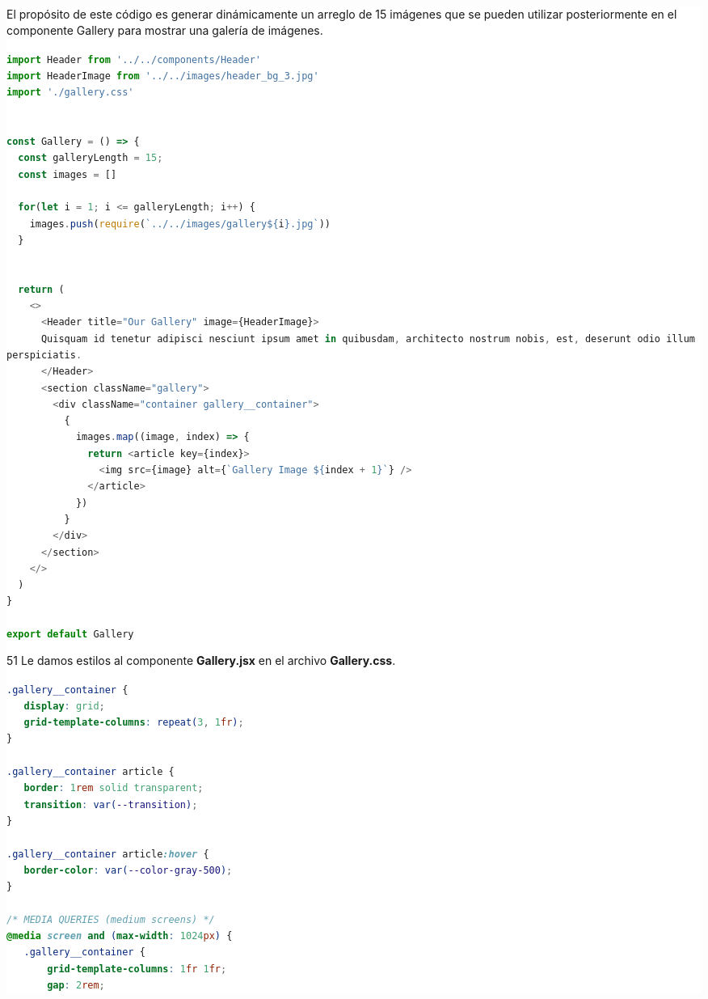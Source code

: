 El propósito de este código es generar dinámicamente un arreglo de 15 imágenes que 
se pueden utilizar posteriormente en el componente Gallery para mostrar una galería 
de imágenes.

```javascript
import Header from '../../components/Header'
import HeaderImage from '../../images/header_bg_3.jpg'
import './gallery.css'


const Gallery = () => {
  const galleryLength = 15;
  const images = []

  for(let i = 1; i <= galleryLength; i++) {
    images.push(require(`../../images/gallery${i}.jpg`))
  }


  return (
    <>
      <Header title="Our Gallery" image={HeaderImage}>
      Quisquam id tenetur adipisci nesciunt ipsum amet in quibusdam, architecto nostrum nobis, est, deserunt odio illum perspiciatis.
      </Header>
      <section className="gallery">
        <div className="container gallery__container">
          {
            images.map((image, index) => {
              return <article key={index}>
                <img src={image} alt={`Gallery Image ${index + 1}`} />
              </article>
            })
          }
        </div>
      </section>
    </>
  )
}

export default Gallery
```

51 Le damos estilos al componente **Gallery.jsx** en el archivo **Gallery.css**.

```css
.gallery__container {
   display: grid;
   grid-template-columns: repeat(3, 1fr);
}

.gallery__container article {
   border: 1rem solid transparent;
   transition: var(--transition);
}

.gallery__container article:hover {
   border-color: var(--color-gray-500);
}

/* MEDIA QUERIES (medium screens) */
@media screen and (max-width: 1024px) {
   .gallery__container {
       grid-template-columns: 1fr 1fr;
       gap: 2rem;
```